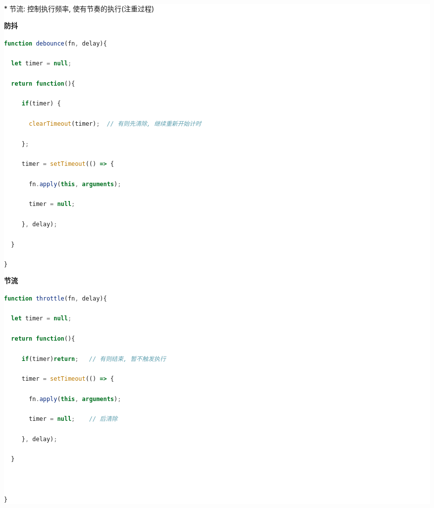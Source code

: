  \* 节流: 控制执行频率, 使有节奏的执行(注重过程)

**防抖**

```js
function debounce(fn, delay){    

  let timer = null;

  return function(){

     if(timer) {

       clearTimeout(timer);  // 有则先清除, 继续重新开始计时

     };

     timer = setTimeout(() => {

       fn.apply(this, arguments);

       timer = null;

     }, delay);

  }

}
```



**节流**

```js
function throttle(fn, delay){

  let timer = null;

  return function(){

     if(timer)return;   // 有则结束, 暂不触发执行

     timer = setTimeout(() => {

       fn.apply(this, arguments);

       timer = null;    // 后清除

     }, delay);

  }



}
```
